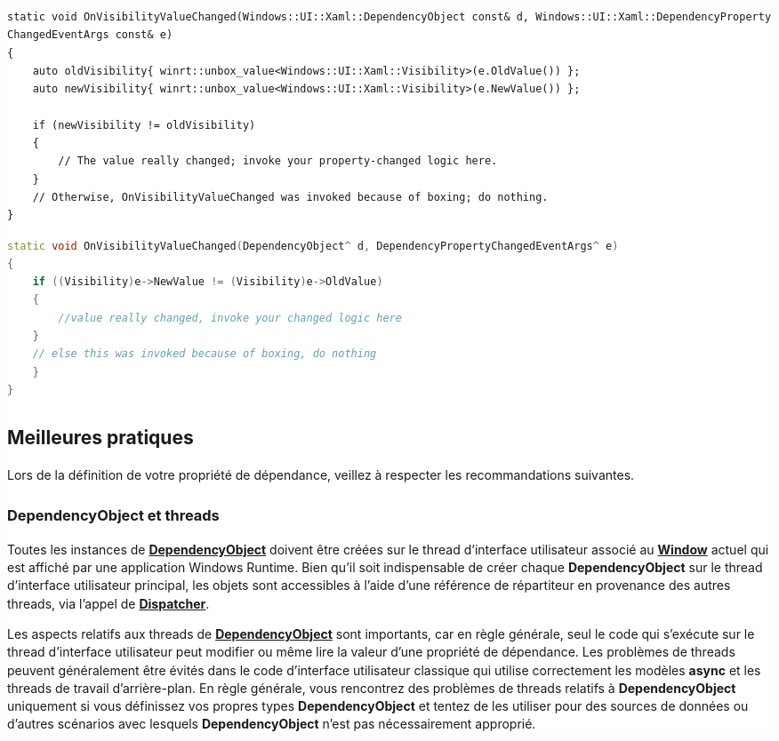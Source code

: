 ```cppwinrt
static void OnVisibilityValueChanged(Windows::UI::Xaml::DependencyObject const& d, Windows::UI::Xaml::DependencyPropertyChangedEventArgs const& e)
{
    auto oldVisibility{ winrt::unbox_value<Windows::UI::Xaml::Visibility>(e.OldValue()) };
    auto newVisibility{ winrt::unbox_value<Windows::UI::Xaml::Visibility>(e.NewValue()) };

    if (newVisibility != oldVisibility)
    {
        // The value really changed; invoke your property-changed logic here.
    }
    // Otherwise, OnVisibilityValueChanged was invoked because of boxing; do nothing.
}
```

```cpp
static void OnVisibilityValueChanged(DependencyObject^ d, DependencyPropertyChangedEventArgs^ e)
{
    if ((Visibility)e->NewValue != (Visibility)e->OldValue)
    {
        //value really changed, invoke your changed logic here
    } 
    // else this was invoked because of boxing, do nothing
    }
}
```

## <a name="best-practices"></a>Meilleures pratiques

Lors de la définition de votre propriété de dépendance, veillez à respecter les recommandations suivantes.

### <a name="dependencyobject-and-threading"></a>DependencyObject et threads

Toutes les instances de [**DependencyObject**](https://docs.microsoft.com/uwp/api/Windows.UI.Xaml.DependencyObject) doivent être créées sur le thread d’interface utilisateur associé au [**Window**](https://docs.microsoft.com/uwp/api/Windows.UI.Xaml.Window) actuel qui est affiché par une application Windows Runtime. Bien qu’il soit indispensable de créer chaque **DependencyObject** sur le thread d’interface utilisateur principal, les objets sont accessibles à l’aide d’une référence de répartiteur en provenance des autres threads, via l’appel de [**Dispatcher**](https://docs.microsoft.com/uwp/api/windows.ui.xaml.dependencyobject.dispatcher).

Les aspects relatifs aux threads de [**DependencyObject**](https://docs.microsoft.com/uwp/api/Windows.UI.Xaml.DependencyObject) sont importants, car en règle générale, seul le code qui s’exécute sur le thread d’interface utilisateur peut modifier ou même lire la valeur d’une propriété de dépendance. Les problèmes de threads peuvent généralement être évités dans le code d’interface utilisateur classique qui utilise correctement les modèles **async** et les threads de travail d’arrière-plan. En règle générale, vous rencontrez des problèmes de threads relatifs à **DependencyObject** uniquement si vous définissez vos propres types **DependencyObject** et tentez de les utiliser pour des sources de données ou d’autres scénarios avec lesquels **DependencyObject** n’est pas nécessairement approprié.

